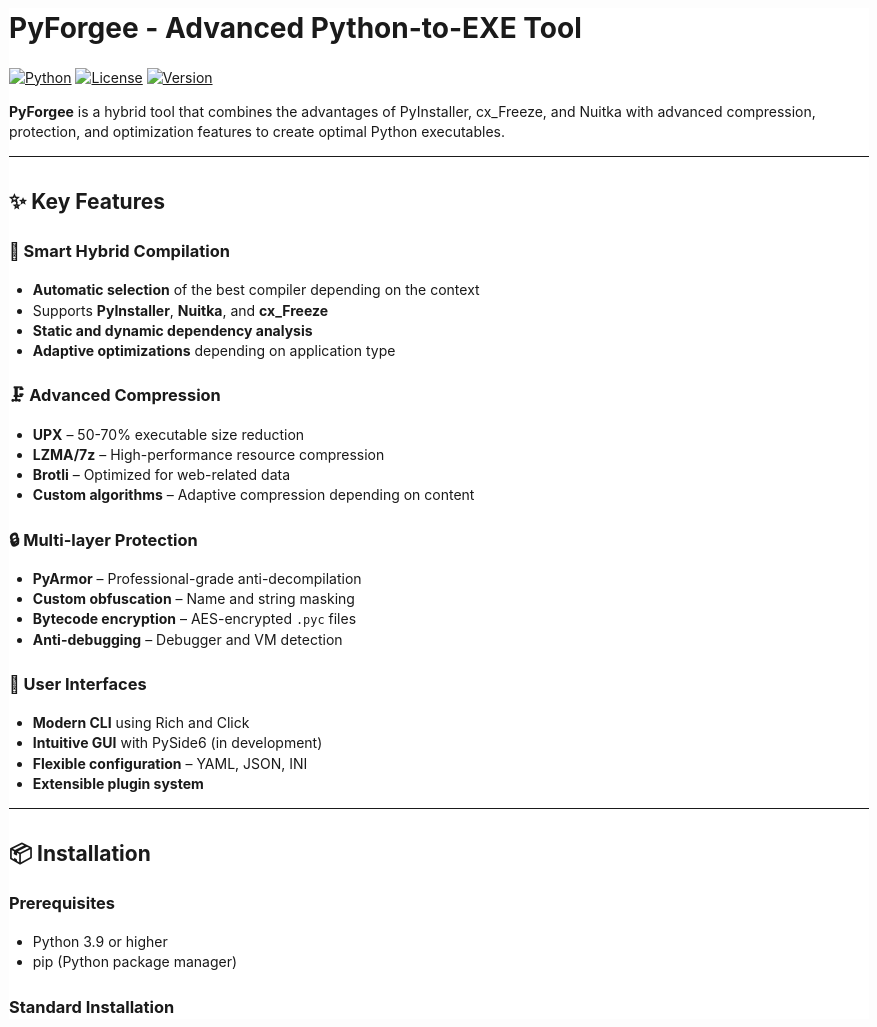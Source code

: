 # PyForgee - Advanced Python-to-EXE Tool

[![Python](https://img.shields.io/badge/Python-3.9%2B-blue.svg)](https://python.org)
[![License](https://img.shields.io/badge/License-MIT-green.svg)](LICENSE)
[![Version](https://img.shields.io/badge/Version-1.0.0-orange.svg)](#)

**PyForgee** is a hybrid tool that combines the advantages of PyInstaller, cx_Freeze, and Nuitka with advanced compression, protection, and optimization features to create optimal Python executables.

---

## ✨ Key Features

### 🔧 Smart Hybrid Compilation

* **Automatic selection** of the best compiler depending on the context
* Supports **PyInstaller**, **Nuitka**, and **cx_Freeze**
* **Static and dynamic dependency analysis**
* **Adaptive optimizations** depending on application type

### 🗜️ Advanced Compression

* **UPX** – 50-70% executable size reduction
* **LZMA/7z** – High-performance resource compression
* **Brotli** – Optimized for web-related data
* **Custom algorithms** – Adaptive compression depending on content

### 🔒 Multi-layer Protection

* **PyArmor** – Professional-grade anti-decompilation
* **Custom obfuscation** – Name and string masking
* **Bytecode encryption** – AES-encrypted `.pyc` files
* **Anti-debugging** – Debugger and VM detection

### 🎨 User Interfaces

* **Modern CLI** using Rich and Click
* **Intuitive GUI** with PySide6 (in development)
* **Flexible configuration** – YAML, JSON, INI
* **Extensible plugin system**

---

## 📦 Installation

### Prerequisites

* Python 3.9 or higher
* pip (Python package manager)

### Standard Installation
